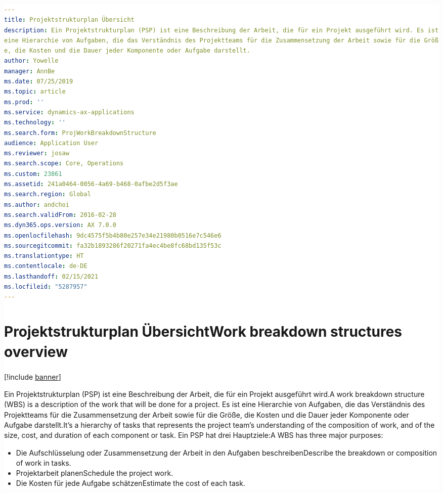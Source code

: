 ```yaml
---
title: Projektstrukturplan Übersicht
description: Ein Projektstrukturplan (PSP) ist eine Beschreibung der Arbeit, die für ein Projekt ausgeführt wird. Es ist eine Hierarchie von Aufgaben, die das Verständnis des Projektteams für die Zusammensetzung der Arbeit sowie für die Größe, die Kosten und die Dauer jeder Komponente oder Aufgabe darstellt.
author: Yowelle
manager: AnnBe
ms.date: 07/25/2019
ms.topic: article
ms.prod: ''
ms.service: dynamics-ax-applications
ms.technology: ''
ms.search.form: ProjWorkBreakdownStructure
audience: Application User
ms.reviewer: josaw
ms.search.scope: Core, Operations
ms.custom: 23861
ms.assetid: 241a0464-0056-4a69-b468-0afbe2d5f3ae
ms.search.region: Global
ms.author: andchoi
ms.search.validFrom: 2016-02-28
ms.dyn365.ops.version: AX 7.0.0
ms.openlocfilehash: 9dc4575f5b4b80e257e34e21980b0516e7c546e6
ms.sourcegitcommit: fa32b1893286f20271fa4ec4be8fc68bd135f53c
ms.translationtype: HT
ms.contentlocale: de-DE
ms.lasthandoff: 02/15/2021
ms.locfileid: "5287957"
---
```

# <a name="work-breakdown-structures-overview"></a><span data-ttu-id="740a2-104">Projektstrukturplan Übersicht</span><span class="sxs-lookup"><span data-stu-id="740a2-104">Work breakdown structures overview</span></span>

[!include [banner](../includes/banner.md)]

<span data-ttu-id="740a2-105">Ein Projektstrukturplan (PSP) ist eine Beschreibung der Arbeit, die für ein Projekt ausgeführt wird.</span><span class="sxs-lookup"><span data-stu-id="740a2-105">A work breakdown structure (WBS) is a description of the work that will be done for a project.</span></span> <span data-ttu-id="740a2-106">Es ist eine Hierarchie von Aufgaben, die das Verständnis des Projektteams für die Zusammensetzung der Arbeit sowie für die Größe, die Kosten und die Dauer jeder Komponente oder Aufgabe darstellt.</span><span class="sxs-lookup"><span data-stu-id="740a2-106">It’s a hierarchy of tasks that represents the project team’s understanding of the composition of work, and of the size, cost, and duration of each component or task.</span></span> <span data-ttu-id="740a2-107">Ein PSP hat drei Hauptziele:</span><span class="sxs-lookup"><span data-stu-id="740a2-107">A WBS has three major purposes:</span></span>

-   <span data-ttu-id="740a2-108">Die Aufschlüsselung oder Zusammensetzung der Arbeit in den Aufgaben beschreiben</span><span class="sxs-lookup"><span data-stu-id="740a2-108">Describe the breakdown or composition of work in tasks.</span></span>
-   <span data-ttu-id="740a2-109">Projektarbeit planen</span><span class="sxs-lookup"><span data-stu-id="740a2-109">Schedule the project work.</span></span>
-   <span data-ttu-id="740a2-110">Die Kosten für jede Aufgabe schätzen</span><span class="sxs-lookup"><span data-stu-id="740a2-110">Estimate the cost of each task.</span></span>
